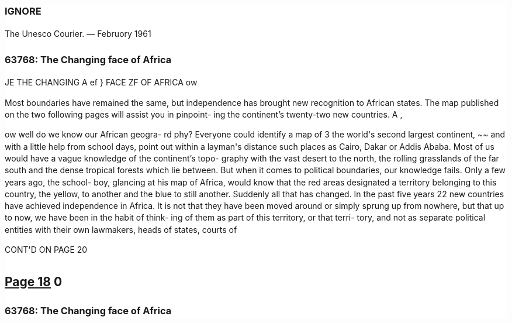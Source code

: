 ### IGNORE

The Unesco Courier. — Februory 1961 


### 63768: The Changing face of Africa

JE THE CHANGING 
A ef } FACE 
ZF OF AFRICA 
ow 
       
Most boundaries have remained the same, but 
independence has brought new recognition to 
African states. The map published on the two 
following pages will assist you in pinpoint- 
ing the continent’s twenty-two new countries. 
A
,
 
ow well do we know our African geogra- 
rd phy? Everyone could identify a map of 
3 the world's second largest continent, 
~~ and with a little help from school days, 
point out within a layman's distance such places 
as Cairo, Dakar or Addis Ababa. Most of us would 
have a vague knowledge of the continent’s topo- 
graphy with the vast desert to the north, the 
rolling grasslands of the far south and the dense 
tropical forests which lie between. 
But when it comes to political boundaries, our 
knowledge fails. Only a few years ago, the school- 
boy, glancing at his map of Africa, would know 
that the red areas designated a territory belonging 
to this country, the yellow, to another and the blue 
to still another. 
Suddenly all that has changed. In the past five 
years 22 new countries have achieved independence 
in Africa. It is not that they have been moved 
around or simply sprung up from nowhere, but 
that up to now, we have been in the habit of think- 
ing of them as part of this territory, or that terri- 
tory, and not as separate political entities with 
their own lawmakers, heads of states, courts of   
  
CONT'D ON PAGE 20 

## [Page 18](https://demo.humlab.umu.se/courier/078179engo.pdf#page=18) 0

### 63768: The Changing face of Africa
